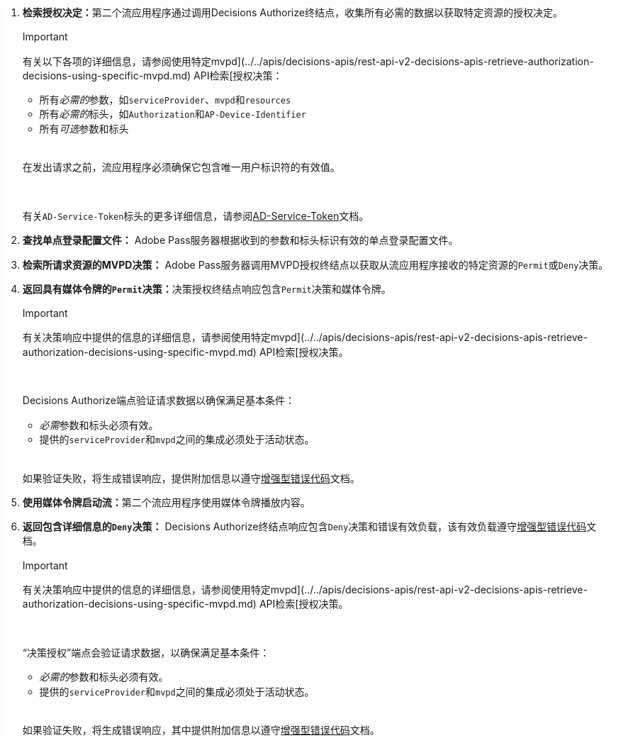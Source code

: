 1. **检索授权决定：**&#x200B;第二个流应用程序通过调用Decisions Authorize终结点，收集所有必需的数据以获取特定资源的授权决定。

   >[!IMPORTANT]
   >
   > 有关以下各项的详细信息，请参阅使用特定mvpd](../../apis/decisions-apis/rest-api-v2-decisions-apis-retrieve-authorization-decisions-using-specific-mvpd.md) API检索[授权决策：
   >
   > * 所有&#x200B;_必需的_&#x200B;参数，如`serviceProvider`、`mvpd`和`resources`
   > * 所有&#x200B;_必需的_&#x200B;标头，如`Authorization`和`AP-Device-Identifier`
   > * 所有&#x200B;_可选_&#x200B;参数和标头
   >
   > <br/>
   > 
   > 在发出请求之前，流应用程序必须确保它包含唯一用户标识符的有效值。
   >
   > <br/>
   > 
   > 有关`AD-Service-Token`标头的更多详细信息，请参阅[AD-Service-Token](../../appendix/headers/rest-api-v2-appendix-headers-ad-service-token.md)文档。

1. **查找单点登录配置文件：** Adobe Pass服务器根据收到的参数和标头标识有效的单点登录配置文件。

1. **检索所请求资源的MVPD决策：** Adobe Pass服务器调用MVPD授权终结点以获取从流应用程序接收的特定资源的`Permit`或`Deny`决策。

1. **返回具有媒体令牌的`Permit`决策：**&#x200B;决策授权终结点响应包含`Permit`决策和媒体令牌。

   >[!IMPORTANT]
   >
   > 有关决策响应中提供的信息的详细信息，请参阅使用特定mvpd](../../apis/decisions-apis/rest-api-v2-decisions-apis-retrieve-authorization-decisions-using-specific-mvpd.md) API检索[授权决策。
   > 
   > <br/>
   > 
   > Decisions Authorize端点验证请求数据以确保满足基本条件：
   >
   > * _必需_&#x200B;参数和标头必须有效。
   > * 提供的`serviceProvider`和`mvpd`之间的集成必须处于活动状态。
   >
   > <br/>
   > 
   > 如果验证失败，将生成错误响应，提供附加信息以遵守[增强型错误代码](../../../enhanced-error-codes.md)文档。

1. **使用媒体令牌启动流：**&#x200B;第二个流应用程序使用媒体令牌播放内容。

1. **返回包含详细信息的`Deny`决策：** Decisions Authorize终结点响应包含`Deny`决策和错误有效负载，该有效负载遵守[增强型错误代码](../../../enhanced-error-codes.md)文档。

   >[!IMPORTANT]
   >
   > 有关决策响应中提供的信息的详细信息，请参阅使用特定mvpd](../../apis/decisions-apis/rest-api-v2-decisions-apis-retrieve-authorization-decisions-using-specific-mvpd.md) API检索[授权决策。
   > 
   > <br/>
   > 
   > “决策授权”端点会验证请求数据，以确保满足基本条件：
   >
   > * _必需的_&#x200B;参数和标头必须有效。
   > * 提供的`serviceProvider`和`mvpd`之间的集成必须处于活动状态。
   >
   > <br/>
   > 
   > 如果验证失败，将生成错误响应，其中提供附加信息以遵守[增强型错误代码](../../../enhanced-error-codes.md)文档。
